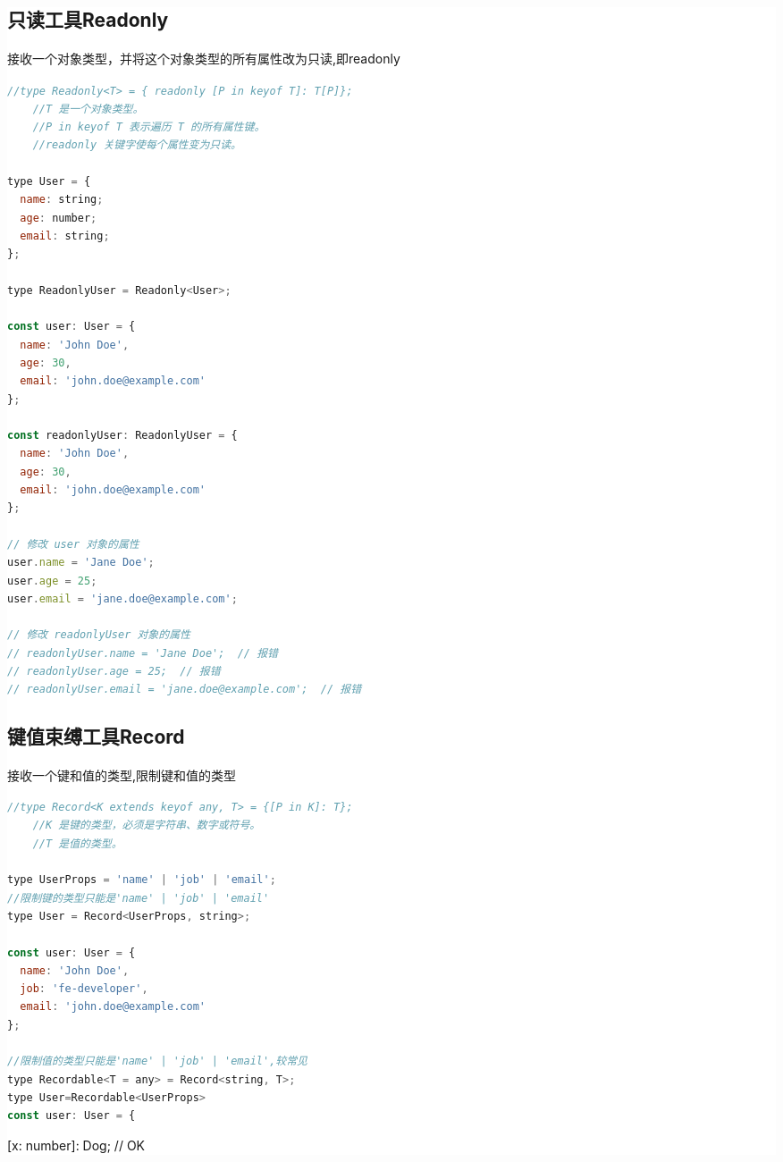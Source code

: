 ## 只读工具Readonly

接收一个对象类型，并将这个对象类型的所有属性改为只读,即readonly

```javascript
//type Readonly<T> = { readonly [P in keyof T]: T[P]};
    //T 是一个对象类型。
    //P in keyof T 表示遍历 T 的所有属性键。
    //readonly 关键字使每个属性变为只读。

type User = {
  name: string;
  age: number;
  email: string;
};

type ReadonlyUser = Readonly<User>;

const user: User = {
  name: 'John Doe',
  age: 30,
  email: 'john.doe@example.com'
};

const readonlyUser: ReadonlyUser = {
  name: 'John Doe',
  age: 30,
  email: 'john.doe@example.com'
};

// 修改 user 对象的属性
user.name = 'Jane Doe';
user.age = 25;
user.email = 'jane.doe@example.com';

// 修改 readonlyUser 对象的属性
// readonlyUser.name = 'Jane Doe';  // 报错
// readonlyUser.age = 25;  // 报错
// readonlyUser.email = 'jane.doe@example.com';  // 报错
```

## 键值束缚工具Record

接收一个键和值的类型,限制键和值的类型

```javascript
//type Record<K extends keyof any, T> = {[P in K]: T};
    //K 是键的类型，必须是字符串、数字或符号。
    //T 是值的类型。

type UserProps = 'name' | 'job' | 'email';
//限制键的类型只能是'name' | 'job' | 'email'
type User = Record<UserProps, string>;

const user: User = {
  name: 'John Doe',
  job: 'fe-developer',
  email: 'john.doe@example.com'
};

//限制值的类型只能是'name' | 'job' | 'email',较常见
type Recordable<T = any> = Record<string, T>;
type User=Recordable<UserProps>
const user: User = {
```

  [x: string]: Animal;
  [x: number]: Dog; // OK